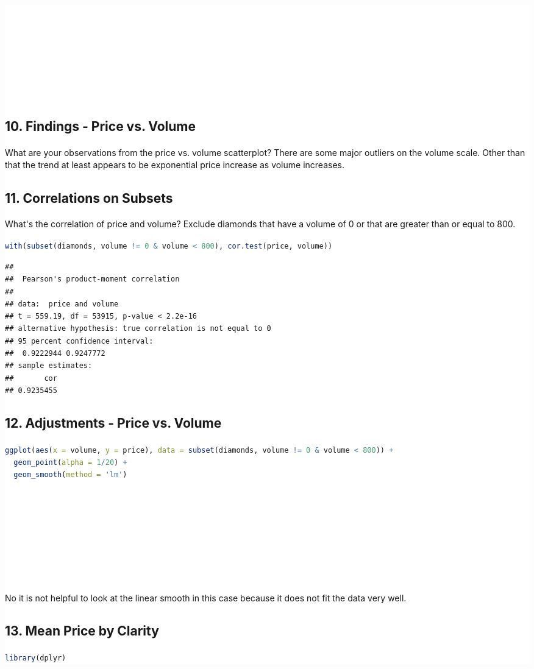 ![](lesson4_problem_set_files/figure-latex/price_vs_volume-1.pdf) 


## 10. Findings - Price vs. Volume

What are your observations from the price vs. volume scatterplot?
There are some major outliers on the volume scale. Other than that the trend at least appears to be exponential price increase as volume increases.


## 11. Correlations on Subsets

What's the correlation of price and volume?
Exclude diamonds that have a volume of 0 or that are greater than or equal to 800.


```r
with(subset(diamonds, volume != 0 & volume < 800), cor.test(price, volume))
```

```
## 
## 	Pearson's product-moment correlation
## 
## data:  price and volume
## t = 559.19, df = 53915, p-value < 2.2e-16
## alternative hypothesis: true correlation is not equal to 0
## 95 percent confidence interval:
##  0.9222944 0.9247772
## sample estimates:
##       cor 
## 0.9235455
```


## 12. Adjustments - Price vs. Volume


```r
ggplot(aes(x = volume, y = price), data = subset(diamonds, volume != 0 & volume < 800)) +
  geom_point(alpha = 1/20) +
  geom_smooth(method = 'lm')
```

![](lesson4_problem_set_files/figure-latex/adjustments_price_vs_volume-1.pdf) 

No it is not helpful to look at the linear smooth in this case because it does not fit the data very well.


## 13. Mean Price by Clarity


```r
library(dplyr)
```
